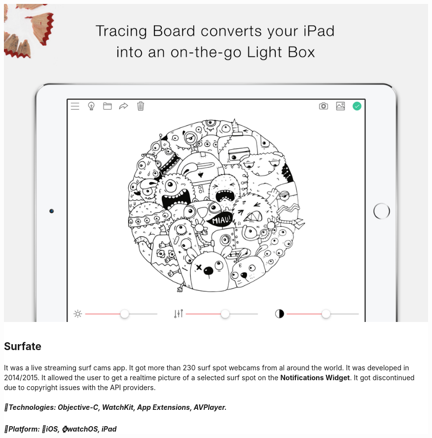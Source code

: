 <a href="https://apps.apple.com/us/app/tracing-board/id1040566627" target="_blank"><img src="images/tracingBoard/tracingBoard.jpg" width="900" title="Tracing Board"></a>
</p>

## Surfate
It was a live streaming surf cams app. It got more than 230 surf spot webcams from al around the world. 
It was developed in 2014/2015. It allowed the user to get a realtime picture of a selected surf spot on the **Notifications Widget**. It got discontinued due to copyright issues with the API providers.

##### 🔨Technologies: Objective-C, WatchKit, App Extensions, AVPlayer.
##### 🚀Platform: 📱iOS, ⌚️watchOS, iPad
<p align="center">